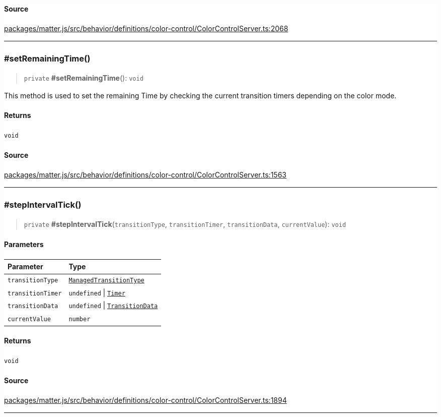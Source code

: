 #### Source

[packages/matter.js/src/behavior/definitions/color-control/ColorControlServer.ts:2068](https://github.com/project-chip/matter.js/blob/7a8cbb56b87d4ccf34bec5a9a95ab40a1711324f/packages/matter.js/src/behavior/definitions/color-control/ColorControlServer.ts#L2068)

***

### #setRemainingTime()

> `private` **#setRemainingTime**(): `void`

This method is used to set the remaining Time by checking the current transition timers depending on the color mode.

#### Returns

`void`

#### Source

[packages/matter.js/src/behavior/definitions/color-control/ColorControlServer.ts:1563](https://github.com/project-chip/matter.js/blob/7a8cbb56b87d4ccf34bec5a9a95ab40a1711324f/packages/matter.js/src/behavior/definitions/color-control/ColorControlServer.ts#L1563)

***

### #stepIntervalTick()

> `private` **#stepIntervalTick**(`transitionType`, `transitionTimer`, `transitionData`, `currentValue`): `void`

#### Parameters

| Parameter | Type |
| :------ | :------ |
| `transitionType` | [`ManagedTransitionType`](../-internal-/README.md#managedtransitiontype) |
| `transitionTimer` | `undefined` \| [`Timer`](../../../../../time/export/interfaces/Timer.md) |
| `transitionData` | `undefined` \| [`TransitionData`](../-internal-/README.md#transitiondata) |
| `currentValue` | `number` |

#### Returns

`void`

#### Source

[packages/matter.js/src/behavior/definitions/color-control/ColorControlServer.ts:1894](https://github.com/project-chip/matter.js/blob/7a8cbb56b87d4ccf34bec5a9a95ab40a1711324f/packages/matter.js/src/behavior/definitions/color-control/ColorControlServer.ts#L1894)

***
